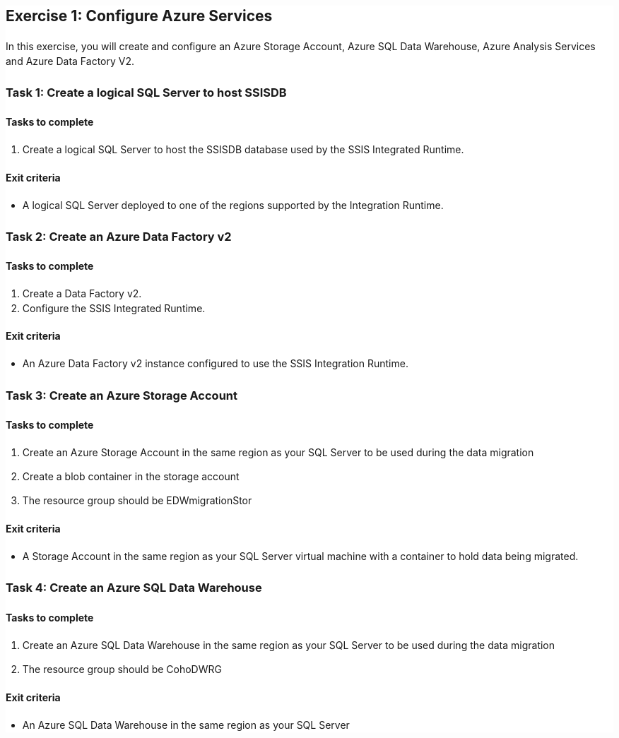 ## Exercise 1: Configure Azure Services

In this exercise, you will create and configure an Azure Storage Account, Azure SQL Data Warehouse, Azure Analysis Services and Azure Data Factory V2.

### Task 1: Create a logical SQL Server to host SSISDB

#### Tasks to complete

1.  Create a logical SQL Server to host the SSISDB database used by the SSIS Integrated Runtime.

#### Exit criteria

-   A logical SQL Server deployed to one of the regions supported by the Integration Runtime.

### Task 2: Create an Azure Data Factory v2

#### Tasks to complete

1.  Create a Data Factory v2.
2.  Configure the SSIS Integrated Runtime.

#### Exit criteria

-   An Azure Data Factory v2 instance configured to use the SSIS Integration Runtime.

### Task 3: Create an Azure Storage Account

#### Tasks to complete

1.  Create an Azure Storage Account in the same region as your SQL Server to be used during the data migration

2.  Create a blob container in the storage account

3.  The resource group should be EDWmigrationStor

#### Exit criteria

-   A Storage Account in the same region as your SQL Server virtual machine with a container to hold data being migrated.

### Task 4: Create an Azure SQL Data Warehouse

#### Tasks to complete

1.  Create an Azure SQL Data Warehouse in the same region as your SQL Server to be used during the data migration

2.  The resource group should be CohoDWRG

#### Exit criteria

-   An Azure SQL Data Warehouse in the same region as your SQL Server
